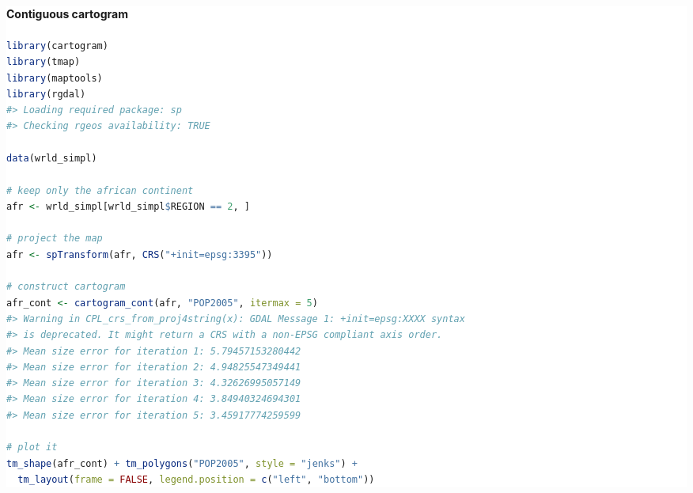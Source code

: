 
#### Contiguous cartogram


```r
library(cartogram)
library(tmap)
library(maptools)
library(rgdal)
#> Loading required package: sp
#> Checking rgeos availability: TRUE

data(wrld_simpl)

# keep only the african continent
afr <- wrld_simpl[wrld_simpl$REGION == 2, ]

# project the map
afr <- spTransform(afr, CRS("+init=epsg:3395"))

# construct cartogram
afr_cont <- cartogram_cont(afr, "POP2005", itermax = 5)
#> Warning in CPL_crs_from_proj4string(x): GDAL Message 1: +init=epsg:XXXX syntax
#> is deprecated. It might return a CRS with a non-EPSG compliant axis order.
#> Mean size error for iteration 1: 5.79457153280442
#> Mean size error for iteration 2: 4.94825547349441
#> Mean size error for iteration 3: 4.32626995057149
#> Mean size error for iteration 4: 3.84940324694301
#> Mean size error for iteration 5: 3.45917774259599

# plot it
tm_shape(afr_cont) + tm_polygons("POP2005", style = "jenks") +
  tm_layout(frame = FALSE, legend.position = c("left", "bottom"))
```
